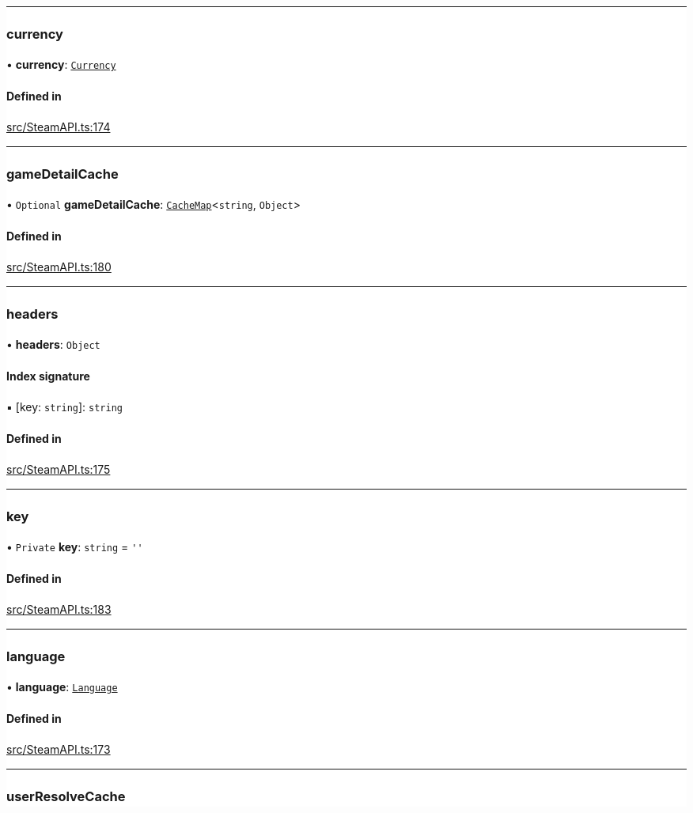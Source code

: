 ___

### currency

• **currency**: [`Currency`](../README.md#currency)

#### Defined in

[src/SteamAPI.ts:174](https://github.com/xDimGG/node-steamapi/blob/e50b622/src/SteamAPI.ts#L174)

___

### gameDetailCache

• `Optional` **gameDetailCache**: [`CacheMap`](../interfaces/CacheMap.md)\<`string`, `Object`\>

#### Defined in

[src/SteamAPI.ts:180](https://github.com/xDimGG/node-steamapi/blob/e50b622/src/SteamAPI.ts#L180)

___

### headers

• **headers**: `Object`

#### Index signature

▪ [key: `string`]: `string`

#### Defined in

[src/SteamAPI.ts:175](https://github.com/xDimGG/node-steamapi/blob/e50b622/src/SteamAPI.ts#L175)

___

### key

• `Private` **key**: `string` = `''`

#### Defined in

[src/SteamAPI.ts:183](https://github.com/xDimGG/node-steamapi/blob/e50b622/src/SteamAPI.ts#L183)

___

### language

• **language**: [`Language`](../README.md#language)

#### Defined in

[src/SteamAPI.ts:173](https://github.com/xDimGG/node-steamapi/blob/e50b622/src/SteamAPI.ts#L173)

___

### userResolveCache
